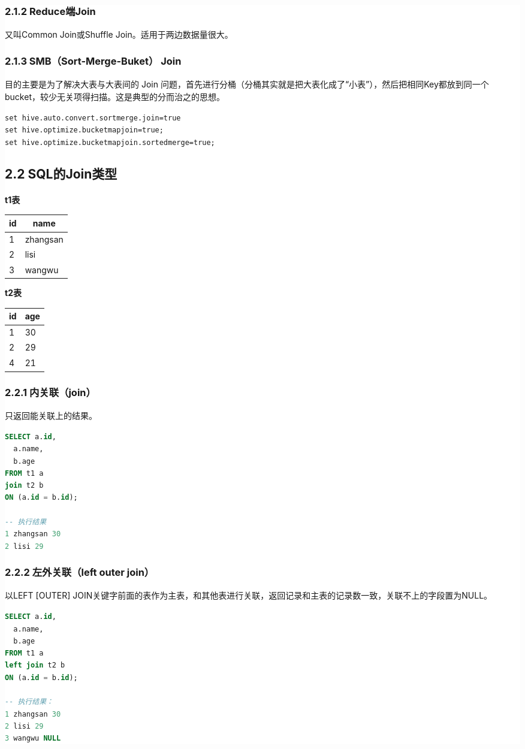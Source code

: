### 2.1.2 Reduce端Join

又叫Common Join或Shuffle Join。适用于两边数据量很大。

### 2.1.3 SMB（Sort-Merge-Buket） Join

目的主要是为了解决大表与大表间的 Join 问题，首先进行分桶（分桶其实就是把大表化成了“小表”），然后把相同Key都放到同一个bucket，较少无关项得扫描。这是典型的分而治之的思想。

```
set hive.auto.convert.sortmerge.join=true
set hive.optimize.bucketmapjoin=true;
set hive.optimize.bucketmapjoin.sortedmerge=true;
```

## 2.2 SQL的Join类型

**t1表**

id | name
--- | ---
1 | zhangsan
2 | lisi
3 | wangwu

**t2表**

id | age
--- | ---
1 | 30
2 | 29
4 | 21

### 2.2.1 内关联（join）

只返回能关联上的结果。

```SQL
SELECT a.id,
  a.name,
  b.age 
FROM t1 a 
join t2 b 
ON (a.id = b.id);
 
-- 执行结果
1 zhangsan 30
2 lisi 29
```

### 2.2.2 左外关联（left outer join）

以LEFT [OUTER] JOIN关键字前面的表作为主表，和其他表进行关联，返回记录和主表的记录数一致，关联不上的字段置为NULL。

```SQL
SELECT a.id,
  a.name,
  b.age 
FROM t1 a 
left join t2 b 
ON (a.id = b.id);
 
-- 执行结果：
1 zhangsan 30
2 lisi 29
3 wangwu NULL
```
